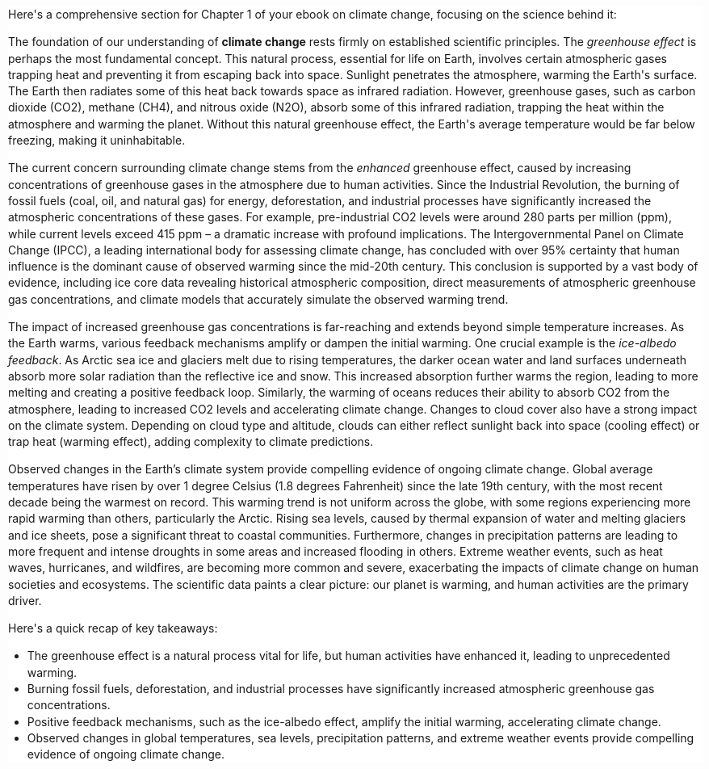Here's a comprehensive section for Chapter 1 of your ebook on climate change, focusing on the science behind it:

The foundation of our understanding of **climate change** rests firmly on established scientific principles. The *greenhouse effect* is perhaps the most fundamental concept. This natural process, essential for life on Earth, involves certain atmospheric gases trapping heat and preventing it from escaping back into space. Sunlight penetrates the atmosphere, warming the Earth's surface. The Earth then radiates some of this heat back towards space as infrared radiation. However, greenhouse gases, such as carbon dioxide (CO2), methane (CH4), and nitrous oxide (N2O), absorb some of this infrared radiation, trapping the heat within the atmosphere and warming the planet. Without this natural greenhouse effect, the Earth's average temperature would be far below freezing, making it uninhabitable.

The current concern surrounding climate change stems from the *enhanced* greenhouse effect, caused by increasing concentrations of greenhouse gases in the atmosphere due to human activities. Since the Industrial Revolution, the burning of fossil fuels (coal, oil, and natural gas) for energy, deforestation, and industrial processes have significantly increased the atmospheric concentrations of these gases. For example, pre-industrial CO2 levels were around 280 parts per million (ppm), while current levels exceed 415 ppm – a dramatic increase with profound implications. The Intergovernmental Panel on Climate Change (IPCC), a leading international body for assessing climate change, has concluded with over 95% certainty that human influence is the dominant cause of observed warming since the mid-20th century. This conclusion is supported by a vast body of evidence, including ice core data revealing historical atmospheric composition, direct measurements of atmospheric greenhouse gas concentrations, and climate models that accurately simulate the observed warming trend.

The impact of increased greenhouse gas concentrations is far-reaching and extends beyond simple temperature increases. As the Earth warms, various feedback mechanisms amplify or dampen the initial warming. One crucial example is the *ice-albedo feedback*. As Arctic sea ice and glaciers melt due to rising temperatures, the darker ocean water and land surfaces underneath absorb more solar radiation than the reflective ice and snow. This increased absorption further warms the region, leading to more melting and creating a positive feedback loop. Similarly, the warming of oceans reduces their ability to absorb CO2 from the atmosphere, leading to increased CO2 levels and accelerating climate change. Changes to cloud cover also have a strong impact on the climate system. Depending on cloud type and altitude, clouds can either reflect sunlight back into space (cooling effect) or trap heat (warming effect), adding complexity to climate predictions.

Observed changes in the Earth’s climate system provide compelling evidence of ongoing climate change. Global average temperatures have risen by over 1 degree Celsius (1.8 degrees Fahrenheit) since the late 19th century, with the most recent decade being the warmest on record. This warming trend is not uniform across the globe, with some regions experiencing more rapid warming than others, particularly the Arctic. Rising sea levels, caused by thermal expansion of water and melting glaciers and ice sheets, pose a significant threat to coastal communities. Furthermore, changes in precipitation patterns are leading to more frequent and intense droughts in some areas and increased flooding in others. Extreme weather events, such as heat waves, hurricanes, and wildfires, are becoming more common and severe, exacerbating the impacts of climate change on human societies and ecosystems. The scientific data paints a clear picture: our planet is warming, and human activities are the primary driver.

Here's a quick recap of key takeaways:

*   The greenhouse effect is a natural process vital for life, but human activities have enhanced it, leading to unprecedented warming.
*   Burning fossil fuels, deforestation, and industrial processes have significantly increased atmospheric greenhouse gas concentrations.
*   Positive feedback mechanisms, such as the ice-albedo effect, amplify the initial warming, accelerating climate change.
*   Observed changes in global temperatures, sea levels, precipitation patterns, and extreme weather events provide compelling evidence of ongoing climate change.
